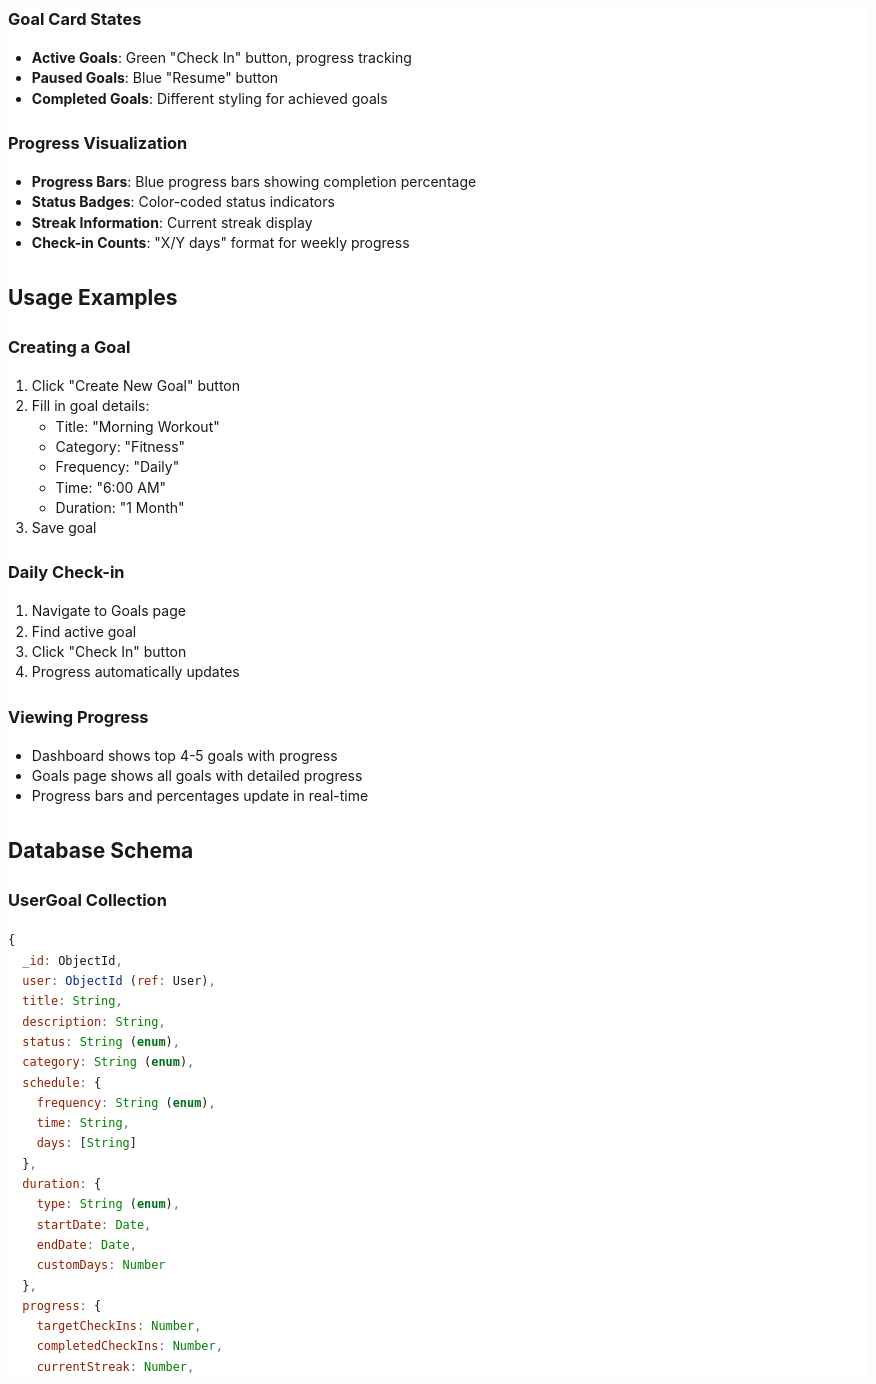 ### Goal Card States
- **Active Goals**: Green "Check In" button, progress tracking
- **Paused Goals**: Blue "Resume" button
- **Completed Goals**: Different styling for achieved goals

### Progress Visualization
- **Progress Bars**: Blue progress bars showing completion percentage
- **Status Badges**: Color-coded status indicators
- **Streak Information**: Current streak display
- **Check-in Counts**: "X/Y days" format for weekly progress

## Usage Examples

### Creating a Goal
1. Click "Create New Goal" button
2. Fill in goal details:
   - Title: "Morning Workout"
   - Category: "Fitness"
   - Frequency: "Daily"
   - Time: "6:00 AM"
   - Duration: "1 Month"
3. Save goal

### Daily Check-in
1. Navigate to Goals page
2. Find active goal
3. Click "Check In" button
4. Progress automatically updates

### Viewing Progress
- Dashboard shows top 4-5 goals with progress
- Goals page shows all goals with detailed progress
- Progress bars and percentages update in real-time

## Database Schema

### UserGoal Collection
```javascript
{
  _id: ObjectId,
  user: ObjectId (ref: User),
  title: String,
  description: String,
  status: String (enum),
  category: String (enum),
  schedule: {
    frequency: String (enum),
    time: String,
    days: [String]
  },
  duration: {
    type: String (enum),
    startDate: Date,
    endDate: Date,
    customDays: Number
  },
  progress: {
    targetCheckIns: Number,
    completedCheckIns: Number,
    currentStreak: Number,
```